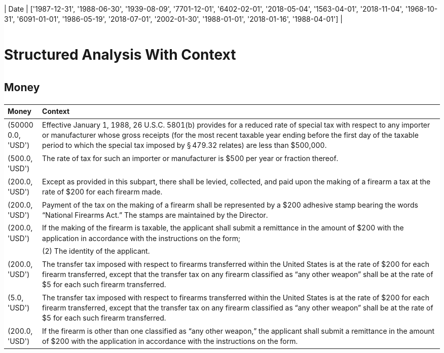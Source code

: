 | Date        | ['1987-12-31', '1988-06-30', '1939-08-09', '7701-12-01', '6402-02-01', '2018-05-04', '1563-04-01', '2018-11-04', '1968-10-31', '6091-01-01', '1986-05-19', '2018-07-01', '2002-01-30', '1988-01-01', '2018-01-16', '1988-04-01']                                                                                                                                                                                                                                                                                                                                                                                                                                                                                                                                                                                                        |


# Structured Analysis With Context

 


## Money

| Money             | Context                                                                                                                                                                                                                                                                                                                                                                                                                                             |
|:------------------|:----------------------------------------------------------------------------------------------------------------------------------------------------------------------------------------------------------------------------------------------------------------------------------------------------------------------------------------------------------------------------------------------------------------------------------------------------|
| (500000.0, 'USD') | Effective January 1, 1988, 26 U.S.C. 5801(b) provides for a reduced rate of special tax with respect to any importer or manufacturer whose gross receipts (for the most recent taxable year ending before the first day of the taxable period to which the special tax imposed by &#167;&#8201;479.32 relates) are less than $500,000.                                                                                                              |
| (500.0, 'USD')    | The rate of tax for such an importer or manufacturer is $500 per year or fraction thereof.                                                                                                                                                                                                                                                                                                                                                          |
| (200.0, 'USD')    | Except as provided in this subpart, there shall be levied, collected, and paid upon the making of a firearm a tax at the rate of $200 for each firearm made.                                                                                                                                                                                                                                                                                        |
| (200.0, 'USD')    | Payment of the tax on the making of a firearm shall be represented by a $200 adhesive stamp bearing the words &#8220;National Firearms Act.&#8221; The stamps are maintained by the Director.                                                                                                                                                                                                                                                       |
| (200.0, 'USD')    | If the making of the firearm is taxable, the applicant shall submit a remittance in the amount of $200 with the application in accordance with the instructions on the form;                                                                                                                                                                                                                                                                        |
|                   |                 (2) The identity of the applicant.                                                                                                                                                                                                                                                                                                                                                                                                  |
| (200.0, 'USD')    | The transfer tax imposed with respect to firearms transferred within the United States is at the rate of $200 for each firearm transferred, except that the transfer tax on any firearm classified as &#8220;any other weapon&#8221; shall be at the rate of $5 for each such firearm transferred.                                                                                                                                                  |
| (5.0, 'USD')      | The transfer tax imposed with respect to firearms transferred within the United States is at the rate of $200 for each firearm transferred, except that the transfer tax on any firearm classified as &#8220;any other weapon&#8221; shall be at the rate of $5 for each such firearm transferred.                                                                                                                                                  |
| (200.0, 'USD')    | If the firearm is other than one classified as &#8220;any other weapon,&#8221; the applicant shall submit a remittance in the amount of $200 with the application in accordance with the instructions on the form.                                                                                                                                                                                                                                  |